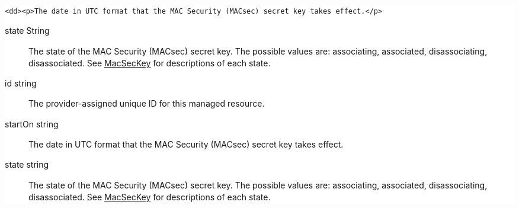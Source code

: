     <dd><p>The date in UTC format that the MAC Security (MACsec) secret key takes effect.</p>
</dd><dt class="property-"
            title="">
        <span id="state_java">
<a data-swiftype-name="resource-property" data-swiftype-type="text" href="#state_java" style="color: inherit; text-decoration: inherit;">state</a>
</span>
        <span class="property-indicator"></span>
        <span class="property-type">String</span>
    </dt>
    <dd><p>The state of the MAC Security (MACsec) secret key. The possible values are: associating, associated, disassociating, disassociated. See <a href="https://docs.aws.amazon.com/directconnect/latest/APIReference/API_MacSecKey.html#DX-Type-MacSecKey-state">MacSecKey</a> for descriptions of each state.</p>
</dd></dl>
</pulumi-choosable>
</div>

<div>
<pulumi-choosable type="language" values="javascript,typescript">
<dl class="resources-properties"><dt class="property-"
            title="">
        <span id="id_nodejs">
<a data-swiftype-name="resource-property" data-swiftype-type="text" href="#id_nodejs" style="color: inherit; text-decoration: inherit;">id</a>
</span>
        <span class="property-indicator"></span>
        <span class="property-type">string</span>
    </dt>
    <dd><p>The provider-assigned unique ID for this managed resource.</p>
</dd><dt class="property-"
            title="">
        <span id="starton_nodejs">
<a data-swiftype-name="resource-property" data-swiftype-type="text" href="#starton_nodejs" style="color: inherit; text-decoration: inherit;">start<wbr>On</a>
</span>
        <span class="property-indicator"></span>
        <span class="property-type">string</span>
    </dt>
    <dd><p>The date in UTC format that the MAC Security (MACsec) secret key takes effect.</p>
</dd><dt class="property-"
            title="">
        <span id="state_nodejs">
<a data-swiftype-name="resource-property" data-swiftype-type="text" href="#state_nodejs" style="color: inherit; text-decoration: inherit;">state</a>
</span>
        <span class="property-indicator"></span>
        <span class="property-type">string</span>
    </dt>
    <dd><p>The state of the MAC Security (MACsec) secret key. The possible values are: associating, associated, disassociating, disassociated. See <a href="https://docs.aws.amazon.com/directconnect/latest/APIReference/API_MacSecKey.html#DX-Type-MacSecKey-state">MacSecKey</a> for descriptions of each state.</p>
</dd></dl>
</pulumi-choosable>
</div>
